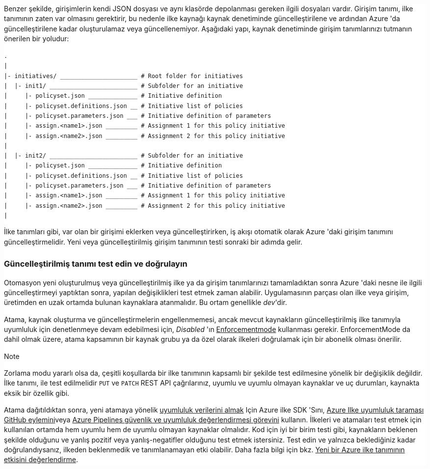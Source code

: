 Benzer şekilde, girişimlerin kendi JSON dosyası ve aynı klasörde depolanması gereken ilgili dosyaları vardır. Girişim tanımı, ilke tanımının zaten var olmasını gerektirir, bu nedenle ilke kaynağı kaynak denetiminde güncelleştirilene ve ardından Azure 'da güncelleştirilene kadar oluşturulamaz veya güncellenemiyor. Aşağıdaki yapı, kaynak denetiminde girişim tanımlarınızı tutmanın önerilen bir yoludur:

```text
.
|
|- initiatives/ ______________________ # Root folder for initiatives
|  |- init1/ _________________________ # Subfolder for an initiative
|     |- policyset.json ______________ # Initiative definition
|     |- policyset.definitions.json __ # Initiative list of policies
|     |- policyset.parameters.json ___ # Initiative definition of parameters
|     |- assign.<name1>.json _________ # Assignment 1 for this policy initiative
|     |- assign.<name2>.json _________ # Assignment 2 for this policy initiative
|
|  |- init2/ _________________________ # Subfolder for an initiative
|     |- policyset.json ______________ # Initiative definition
|     |- policyset.definitions.json __ # Initiative list of policies
|     |- policyset.parameters.json ___ # Initiative definition of parameters
|     |- assign.<name1>.json _________ # Assignment 1 for this policy initiative
|     |- assign.<name2>.json _________ # Assignment 2 for this policy initiative
|
```

İlke tanımları gibi, var olan bir girişimi eklerken veya güncelleştirirken, iş akışı otomatik olarak Azure 'daki girişim tanımını güncelleştirmelidir. Yeni veya güncelleştirilmiş girişim tanımının testi sonraki bir adımda gelir.

### <a name="test-and-validate-the-updated-definition"></a>Güncelleştirilmiş tanımı test edin ve doğrulayın

Otomasyon yeni oluşturulmuş veya güncelleştirilmiş ilke ya da girişim tanımlarınızı tamamladıktan sonra Azure 'daki nesne ile ilgili güncelleştirmeyi yaptıktan sonra, yapılan değişiklikleri test etmek zaman alabilir. Uygulamasının parçası olan ilke veya girişim, üretimden en uzak ortamda bulunan kaynaklara atanmalıdır. Bu ortam genellikle _dev_'dir.

Atama, kaynak oluşturma ve güncelleştirmelerin engellenmemesi, ancak mevcut kaynakların güncelleştirilmiş ilke tanımıyla uyumluluk için denetlenmeye devam edebilmesi için, _Disabled_ 'ın [Enforcementmode](./assignment-structure.md#enforcement-mode) kullanması gerekir. EnforcementMode da dahil olmak üzere, atama kapsamının bir kaynak grubu ya da özel olarak ilkeleri doğrulamak için bir abonelik olması önerilir.

> [!NOTE]
> Zorlama modu yararlı olsa da, çeşitli koşullarda bir ilke tanımının kapsamlı bir şekilde test edilmesine yönelik bir değişiklik değildir. İlke tanımı, ile test edilmelidir `PUT` ve `PATCH` REST API çağrılarınız, uyumlu ve uyumlu olmayan kaynaklar ve uç durumları, kaynakta eksik bir özellik gibi.

Atama dağıtıldıktan sonra, yeni atamaya yönelik [uyumluluk verilerini almak](../how-to/get-compliance-data.md) Için Azure ilke SDK 'Sını, [Azure Ilke uyumluluk taraması GitHub eylemini](https://github.com/marketplace/actions/azure-policy-compliance-scan)veya [Azure Pipelines güvenlik ve uyumluluk değerlendirmesi görevini](/azure/devops/pipelines/tasks/deploy/azure-policy) kullanın. İlkeleri ve atamaları test etmek için kullanılan ortamda hem uyumlu hem de uyumlu olmayan kaynaklar olmalıdır.
Kod için iyi bir birim testi gibi, kaynakların beklenen şekilde olduğunu ve yanlış pozitif veya yanlış-negatifler olduğunu test etmek istersiniz. Test edin ve yalnızca beklediğiniz kadar doğrulandıysanız, ilkeden beklenmedik ve tanımlanamayan etki olabilir. Daha fazla bilgi için bkz. [Yeni bir Azure ilke tanımının etkisini değerlendirme](./evaluate-impact.md).
